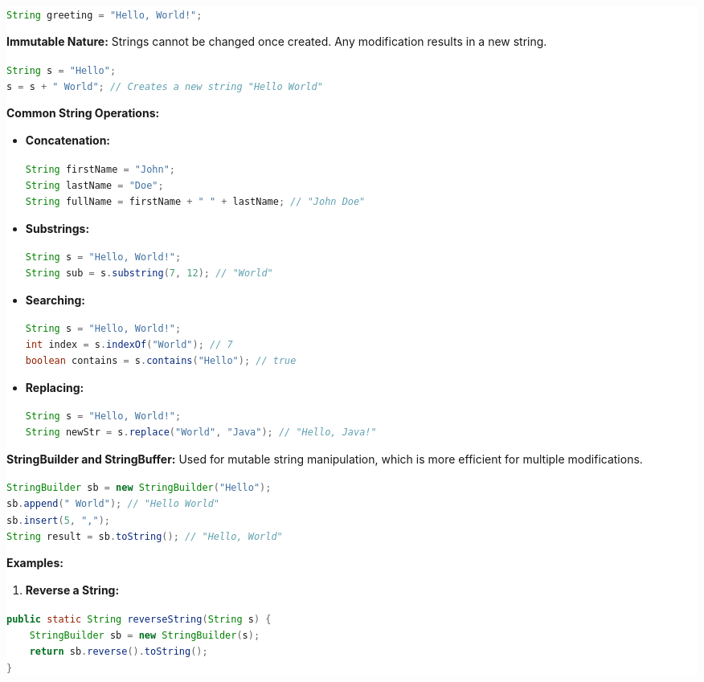 ```java
String greeting = "Hello, World!";
```

**Immutable Nature:**
Strings cannot be changed once created. Any modification results in a new string.

```java
String s = "Hello";
s = s + " World"; // Creates a new string "Hello World"
```

**Common String Operations:**

- **Concatenation:**
  ```java
  String firstName = "John";
  String lastName = "Doe";
  String fullName = firstName + " " + lastName; // "John Doe"
  ```

- **Substrings:**
  ```java
  String s = "Hello, World!";
  String sub = s.substring(7, 12); // "World"
  ```

- **Searching:**
  ```java
  String s = "Hello, World!";
  int index = s.indexOf("World"); // 7
  boolean contains = s.contains("Hello"); // true
  ```

- **Replacing:**
  ```java
  String s = "Hello, World!";
  String newStr = s.replace("World", "Java"); // "Hello, Java!"
  ```

**StringBuilder and StringBuffer:**
Used for mutable string manipulation, which is more efficient for multiple modifications.

```java
StringBuilder sb = new StringBuilder("Hello");
sb.append(" World"); // "Hello World"
sb.insert(5, ",");
String result = sb.toString(); // "Hello, World"
```

**Examples:**

1. **Reverse a String:**

```java
public static String reverseString(String s) {
    StringBuilder sb = new StringBuilder(s);
    return sb.reverse().toString();
}
```
